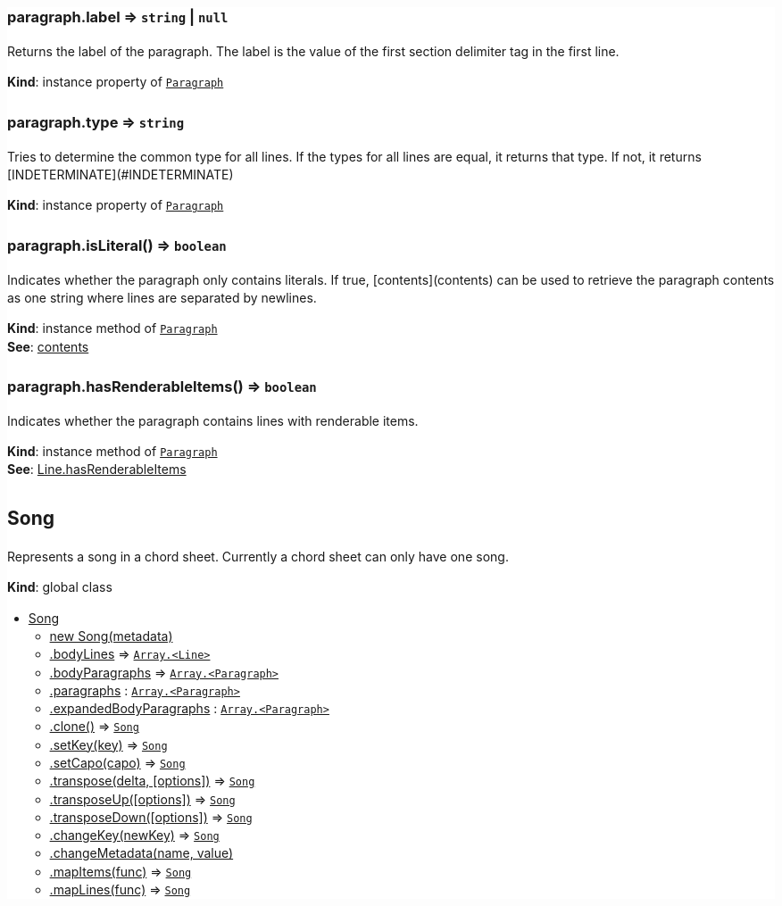 ### paragraph.label ⇒ <code>string</code> \| <code>null</code>
<p>Returns the label of the paragraph. The label is the value of the first section delimiter tag
in the first line.</p>

**Kind**: instance property of [<code>Paragraph</code>](#Paragraph)  
<a name="Paragraph+type"></a>

### paragraph.type ⇒ <code>string</code>
<p>Tries to determine the common type for all lines. If the types for all lines are equal, it returns that type.
If not, it returns [INDETERMINATE](#INDETERMINATE)</p>

**Kind**: instance property of [<code>Paragraph</code>](#Paragraph)  
<a name="Paragraph+isLiteral"></a>

### paragraph.isLiteral() ⇒ <code>boolean</code>
<p>Indicates whether the paragraph only contains literals. If true, [contents](contents) can be used to retrieve
the paragraph contents as one string where lines are separated by newlines.</p>

**Kind**: instance method of [<code>Paragraph</code>](#Paragraph)  
**See**: [contents](contents)  
<a name="Paragraph+hasRenderableItems"></a>

### paragraph.hasRenderableItems() ⇒ <code>boolean</code>
<p>Indicates whether the paragraph contains lines with renderable items.</p>

**Kind**: instance method of [<code>Paragraph</code>](#Paragraph)  
**See**: [Line.hasRenderableItems](Line.hasRenderableItems)  
<a name="Song"></a>

## Song
<p>Represents a song in a chord sheet. Currently a chord sheet can only have one song.</p>

**Kind**: global class  

* [Song](#Song)
    * [new Song(metadata)](#new_Song_new)
    * [.bodyLines](#Song+bodyLines) ⇒ [<code>Array.&lt;Line&gt;</code>](#Line)
    * [.bodyParagraphs](#Song+bodyParagraphs) ⇒ [<code>Array.&lt;Paragraph&gt;</code>](#Paragraph)
    * [.paragraphs](#Song+paragraphs) : [<code>Array.&lt;Paragraph&gt;</code>](#Paragraph)
    * [.expandedBodyParagraphs](#Song+expandedBodyParagraphs) : [<code>Array.&lt;Paragraph&gt;</code>](#Paragraph)
    * [.clone()](#Song+clone) ⇒ [<code>Song</code>](#Song)
    * [.setKey(key)](#Song+setKey) ⇒ [<code>Song</code>](#Song)
    * [.setCapo(capo)](#Song+setCapo) ⇒ [<code>Song</code>](#Song)
    * [.transpose(delta, [options])](#Song+transpose) ⇒ [<code>Song</code>](#Song)
    * [.transposeUp([options])](#Song+transposeUp) ⇒ [<code>Song</code>](#Song)
    * [.transposeDown([options])](#Song+transposeDown) ⇒ [<code>Song</code>](#Song)
    * [.changeKey(newKey)](#Song+changeKey) ⇒ [<code>Song</code>](#Song)
    * [.changeMetadata(name, value)](#Song+changeMetadata)
    * [.mapItems(func)](#Song+mapItems) ⇒ [<code>Song</code>](#Song)
    * [.mapLines(func)](#Song+mapLines) ⇒ [<code>Song</code>](#Song)

